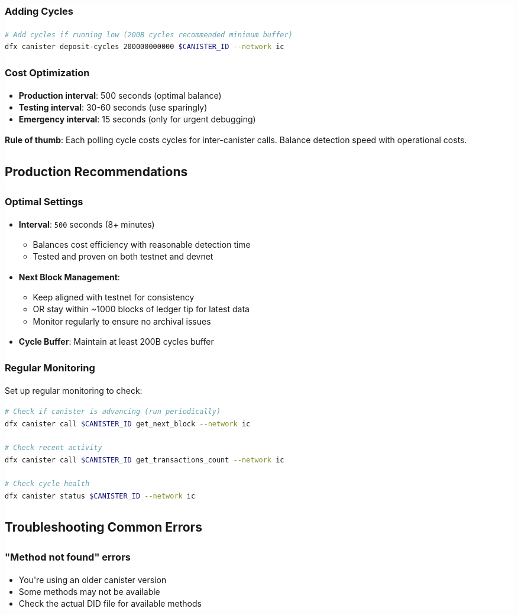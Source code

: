 ### Adding Cycles

```bash
# Add cycles if running low (200B cycles recommended minimum buffer)
dfx canister deposit-cycles 200000000000 $CANISTER_ID --network ic
```

### Cost Optimization

- **Production interval**: 500 seconds (optimal balance)
- **Testing interval**: 30-60 seconds (use sparingly)
- **Emergency interval**: 15 seconds (only for urgent debugging)

**Rule of thumb**: Each polling cycle costs cycles for inter-canister calls. Balance detection speed with operational costs.

## Production Recommendations

### Optimal Settings

- **Interval**: `500` seconds (8+ minutes)

  - Balances cost efficiency with reasonable detection time
  - Tested and proven on both testnet and devnet

- **Next Block Management**:

  - Keep aligned with testnet for consistency
  - OR stay within ~1000 blocks of ledger tip for latest data
  - Monitor regularly to ensure no archival issues

- **Cycle Buffer**: Maintain at least 200B cycles buffer

### Regular Monitoring

Set up regular monitoring to check:

```bash
# Check if canister is advancing (run periodically)
dfx canister call $CANISTER_ID get_next_block --network ic

# Check recent activity
dfx canister call $CANISTER_ID get_transactions_count --network ic

# Check cycle health
dfx canister status $CANISTER_ID --network ic
```

## Troubleshooting Common Errors

### "Method not found" errors

- You're using an older canister version
- Some methods may not be available
- Check the actual DID file for available methods
